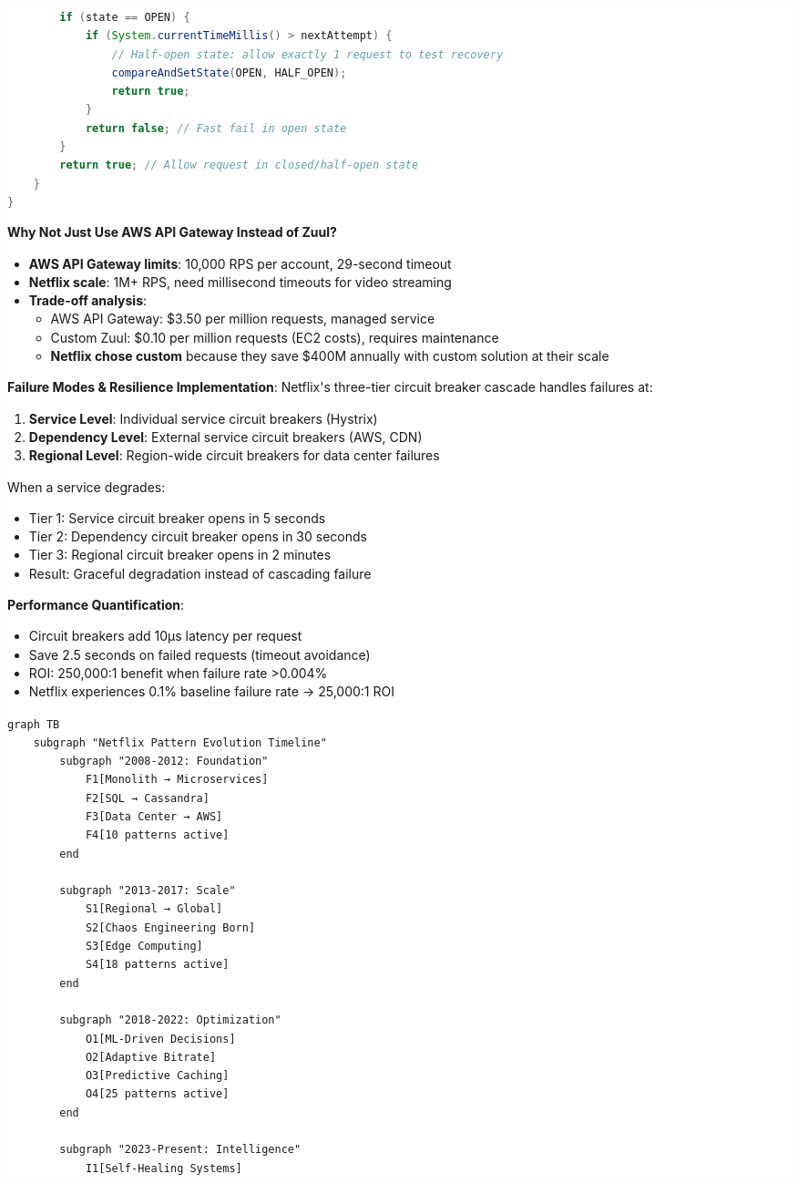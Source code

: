```java
        if (state == OPEN) {
            if (System.currentTimeMillis() > nextAttempt) {
                // Half-open state: allow exactly 1 request to test recovery
                compareAndSetState(OPEN, HALF_OPEN);
                return true;
            }
            return false; // Fast fail in open state
        }
        return true; // Allow request in closed/half-open state
    }
}
```

**Why Not Just Use AWS API Gateway Instead of Zuul?**
- **AWS API Gateway limits**: 10,000 RPS per account, 29-second timeout
- **Netflix scale**: 1M+ RPS, need millisecond timeouts for video streaming
- **Trade-off analysis**:
  - AWS API Gateway: $3.50 per million requests, managed service
  - Custom Zuul: $0.10 per million requests (EC2 costs), requires maintenance
  - **Netflix chose custom** because they save $400M annually with custom solution at their scale

**Failure Modes & Resilience Implementation**:
Netflix's three-tier circuit breaker cascade handles failures at:
1. **Service Level**: Individual service circuit breakers (Hystrix)
2. **Dependency Level**: External service circuit breakers (AWS, CDN)  
3. **Regional Level**: Region-wide circuit breakers for data center failures

When a service degrades:
- Tier 1: Service circuit breaker opens in 5 seconds
- Tier 2: Dependency circuit breaker opens in 30 seconds  
- Tier 3: Regional circuit breaker opens in 2 minutes
- Result: Graceful degradation instead of cascading failure

**Performance Quantification**:
- Circuit breakers add 10μs latency per request
- Save 2.5 seconds on failed requests (timeout avoidance)
- ROI: 250,000:1 benefit when failure rate >0.004%
- Netflix experiences 0.1% baseline failure rate → 25,000:1 ROI

```mermaid
graph TB
    subgraph "Netflix Pattern Evolution Timeline"
        subgraph "2008-2012: Foundation"
            F1[Monolith → Microservices]
            F2[SQL → Cassandra]
            F3[Data Center → AWS]
            F4[10 patterns active]
        end
        
        subgraph "2013-2017: Scale"
            S1[Regional → Global]
            S2[Chaos Engineering Born]
            S3[Edge Computing]
            S4[18 patterns active]
        end
        
        subgraph "2018-2022: Optimization"
            O1[ML-Driven Decisions]
            O2[Adaptive Bitrate]
            O3[Predictive Caching]
            O4[25 patterns active]
        end
        
        subgraph "2023-Present: Intelligence"
            I1[Self-Healing Systems]
```